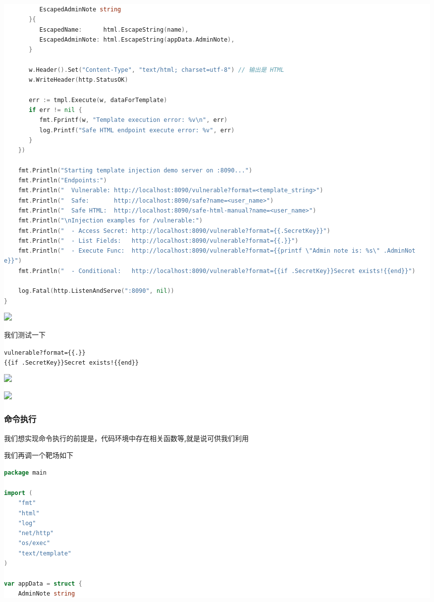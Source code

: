 ```go
          EscapedAdminNote string
       }{
          EscapedName:      html.EscapeString(name),            
          EscapedAdminNote: html.EscapeString(appData.AdminNote),
       }

       w.Header().Set("Content-Type", "text/html; charset=utf-8") // 输出是 HTML
       w.WriteHeader(http.StatusOK)

       err := tmpl.Execute(w, dataForTemplate)
       if err != nil {
          fmt.Fprintf(w, "Template execution error: %v\n", err)
          log.Printf("Safe HTML endpoint execute error: %v", err)
       }
    })

    fmt.Println("Starting template injection demo server on :8090...")
    fmt.Println("Endpoints:")
    fmt.Println("  Vulnerable: http://localhost:8090/vulnerable?format=<template_string>")
    fmt.Println("  Safe:       http://localhost:8090/safe?name=<user_name>")
    fmt.Println("  Safe HTML:  http://localhost:8090/safe-html-manual?name=<user_name>")
    fmt.Println("\nInjection examples for /vulnerable:")
    fmt.Println("  - Access Secret: http://localhost:8090/vulnerable?format={{.SecretKey}}")
    fmt.Println("  - List Fields:   http://localhost:8090/vulnerable?format={{.}}")
    fmt.Println("  - Execute Func:  http://localhost:8090/vulnerable?format={{printf \"Admin note is: %s\" .AdminNote}}")
    fmt.Println("  - Conditional:   http://localhost:8090/vulnerable?format={{if .SecretKey}}Secret exists!{{end}}")

    log.Fatal(http.ListenAndServe(":8090", nil))
}
```

![](https://cdn.nlark.com/yuque/0/2025/png/42994824/1745219006664-84b1a2e6-9d58-4f50-ae57-a8068e9abda1.png)

我们测试一下

```plain
vulnerable?format={{.}}
{{if .SecretKey}}Secret exists!{{end}}
```

![](https://cdn.nlark.com/yuque/0/2025/png/42994824/1745219006754-fde0962b-a885-48fd-8774-a1d7c327a044.png)

![](https://cdn.nlark.com/yuque/0/2025/png/42994824/1745219006643-e0961fda-38ec-4216-9695-98134f264422.png)

### 命令执行
我们想实现命令执行的前提是，代码环境中存在相关函数等,就是说可供我们利用

我们再调一个靶场如下

```go
package main

import (
    "fmt"
    "html"
    "log"
    "net/http"
    "os/exec"
    "text/template"
)

var appData = struct {
    AdminNote string
```